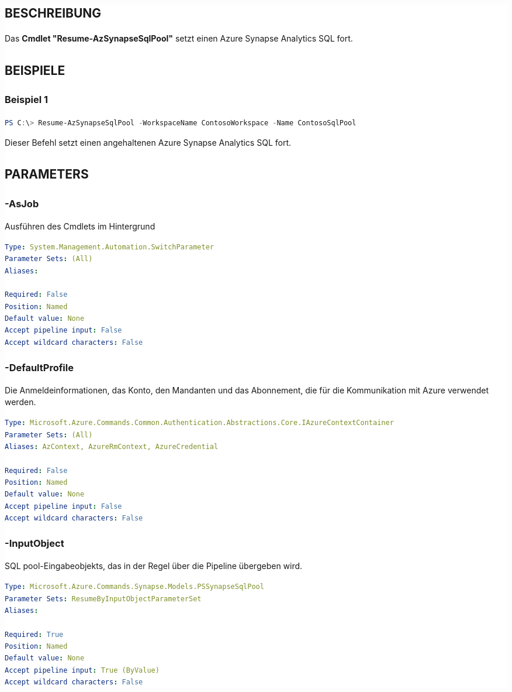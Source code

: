 ## BESCHREIBUNG
Das **Cmdlet "Resume-AzSynapseSqlPool"** setzt einen Azure Synapse Analytics SQL fort.

## BEISPIELE

### Beispiel 1
```powershell
PS C:\> Resume-AzSynapseSqlPool -WorkspaceName ContosoWorkspace -Name ContosoSqlPool
```

Dieser Befehl setzt einen angehaltenen Azure Synapse Analytics SQL fort.

## PARAMETERS

### -AsJob
Ausführen des Cmdlets im Hintergrund

```yaml
Type: System.Management.Automation.SwitchParameter
Parameter Sets: (All)
Aliases:

Required: False
Position: Named
Default value: None
Accept pipeline input: False
Accept wildcard characters: False
```

### -DefaultProfile
Die Anmeldeinformationen, das Konto, den Mandanten und das Abonnement, die für die Kommunikation mit Azure verwendet werden.

```yaml
Type: Microsoft.Azure.Commands.Common.Authentication.Abstractions.Core.IAzureContextContainer
Parameter Sets: (All)
Aliases: AzContext, AzureRmContext, AzureCredential

Required: False
Position: Named
Default value: None
Accept pipeline input: False
Accept wildcard characters: False
```

### -InputObject
SQL pool-Eingabeobjekts, das in der Regel über die Pipeline übergeben wird.

```yaml
Type: Microsoft.Azure.Commands.Synapse.Models.PSSynapseSqlPool
Parameter Sets: ResumeByInputObjectParameterSet
Aliases:

Required: True
Position: Named
Default value: None
Accept pipeline input: True (ByValue)
Accept wildcard characters: False
```
